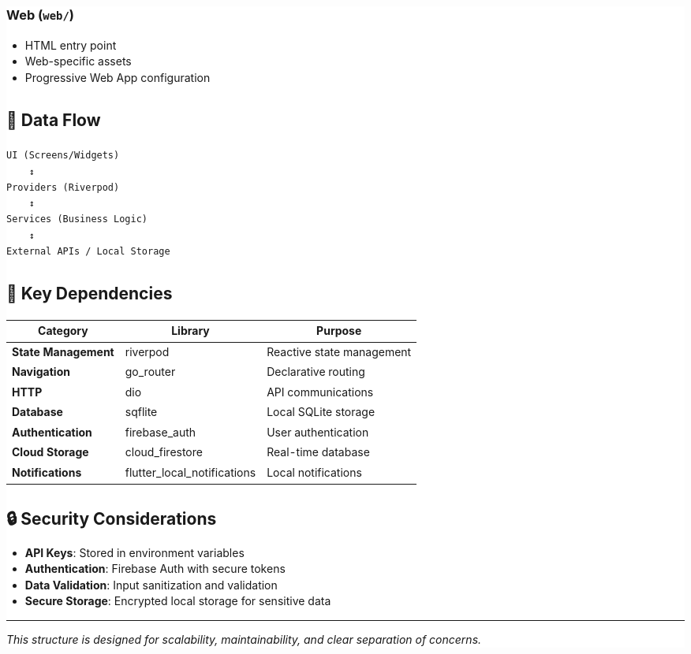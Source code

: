 ### Web (`web/`)
- HTML entry point
- Web-specific assets
- Progressive Web App configuration

## 🔄 Data Flow

```
UI (Screens/Widgets)
    ↕️
Providers (Riverpod)
    ↕️  
Services (Business Logic)
    ↕️
External APIs / Local Storage
```

## 🎯 Key Dependencies

| Category | Library | Purpose |
|----------|---------|---------|
| **State Management** | riverpod | Reactive state management |
| **Navigation** | go_router | Declarative routing |
| **HTTP** | dio | API communications |
| **Database** | sqflite | Local SQLite storage |
| **Authentication** | firebase_auth | User authentication |
| **Cloud Storage** | cloud_firestore | Real-time database |
| **Notifications** | flutter_local_notifications | Local notifications |

## 🔒 Security Considerations

- **API Keys**: Stored in environment variables
- **Authentication**: Firebase Auth with secure tokens
- **Data Validation**: Input sanitization and validation
- **Secure Storage**: Encrypted local storage for sensitive data

---

*This structure is designed for scalability, maintainability, and clear separation of concerns.*